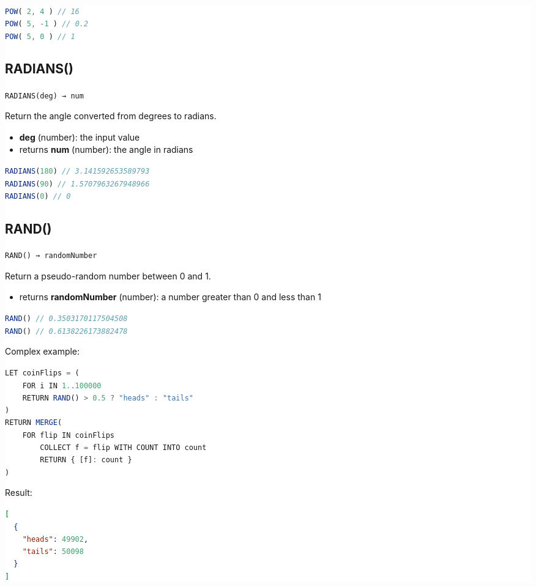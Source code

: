 ```js
POW( 2, 4 ) // 16
POW( 5, -1 ) // 0.2
POW( 5, 0 ) // 1
```

## RADIANS()

`RADIANS(deg) → num`

Return the angle converted from degrees to radians.

- **deg** (number): the input value
- returns **num** (number): the angle in radians

```js
RADIANS(180) // 3.141592653589793
RADIANS(90) // 1.5707963267948966
RADIANS(0) // 0
```

## RAND()

`RAND() → randomNumber`

Return a pseudo-random number between 0 and 1.

- returns **randomNumber** (number): a number greater than 0 and less than 1

```js
RAND() // 0.3503170117504508
RAND() // 0.6138226173882478
```

Complex example:

```js
LET coinFlips = (
    FOR i IN 1..100000
    RETURN RAND() > 0.5 ? "heads" : "tails"
)
RETURN MERGE(
    FOR flip IN coinFlips
        COLLECT f = flip WITH COUNT INTO count
        RETURN { [f]: count }
)
```

Result:

```json
[
  {
    "heads": 49902,
    "tails": 50098
  }
]
```
